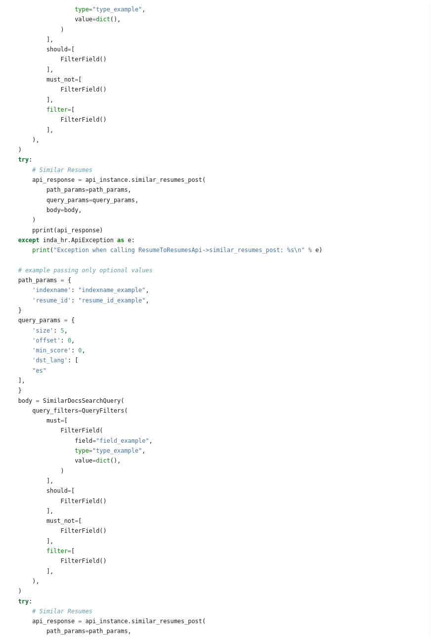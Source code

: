 ```python
                    type="type_example",
                    value=dict(),
                )
            ],
            should=[
                FilterField()
            ],
            must_not=[
                FilterField()
            ],
            filter=[
                FilterField()
            ],
        ),
    )
    try:
        # Similar Resumes
        api_response = api_instance.similar_resumes_post(
            path_params=path_params,
            query_params=query_params,
            body=body,
        )
        pprint(api_response)
    except inda_hr.ApiException as e:
        print("Exception when calling ResumeToResumesApi->similar_resumes_post: %s\n" % e)

    # example passing only optional values
    path_params = {
        'indexname': "indexname_example",
        'resume_id': "resume_id_example",
    }
    query_params = {
        'size': 5,
        'offset': 0,
        'min_score': 0,
        'dst_lang': [
        "es"
    ],
    }
    body = SimilarDocsSearchQuery(
        query_filters=QueryFilters(
            must=[
                FilterField(
                    field="field_example",
                    type="type_example",
                    value=dict(),
                )
            ],
            should=[
                FilterField()
            ],
            must_not=[
                FilterField()
            ],
            filter=[
                FilterField()
            ],
        ),
    )
    try:
        # Similar Resumes
        api_response = api_instance.similar_resumes_post(
            path_params=path_params,
```